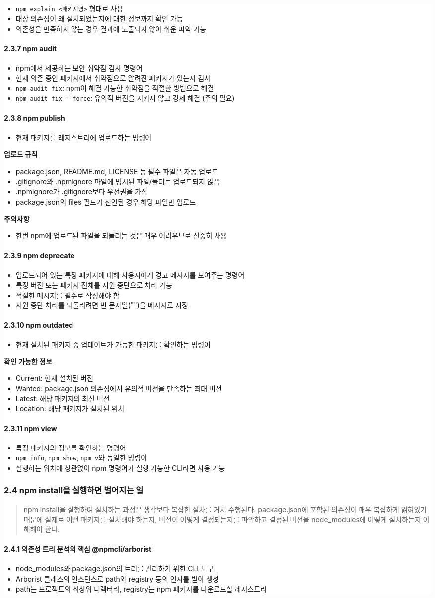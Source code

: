 * `npm explain <패키지명>` 형태로 사용
* 대상 의존성이 왜 설치되었는지에 대한 정보까지 확인 가능
* 의존성을 만족하지 않는 경우 결과에 노출되지 않아 쉬운 파악 가능

#### 2.3.7 npm audit

* npm에서 제공하는 보안 취약점 검사 명령어
* 현재 의존 중인 패키지에서 취약점으로 알려진 패키지가 있는지 검사
* `npm audit fix`: npm이 해결 가능한 취약점을 적절한 방법으로 해결
* `npm audit fix --force`: 유의적 버전을 지키지 않고 강제 해결 (주의 필요)

#### 2.3.8 npm publish

* 현재 패키지를 레지스트리에 업로드하는 명령어

**업로드 규칙**
* package.json, README.md, LICENSE 등 필수 파일은 자동 업로드
* .gitignore와 .npmignore 파일에 명시된 파일/폴더는 업로드되지 않음
* .npmignore가 .gitignore보다 우선권을 가짐
* package.json의 files 필드가 선언된 경우 해당 파일만 업로드

**주의사항**
* 한번 npm에 업로드된 파일을 되돌리는 것은 매우 어려우므로 신중히 사용

#### 2.3.9 npm deprecate

* 업로드되어 있는 특정 패키지에 대해 사용자에게 경고 메시지를 보여주는 명령어
* 특정 버전 또는 패키지 전체를 지원 중단으로 처리 가능
* 적절한 메시지를 필수로 작성해야 함
* 지원 중단 처리를 되돌리려면 빈 문자열("")을 메시지로 지정

#### 2.3.10 npm outdated

* 현재 설치된 패키지 중 업데이트가 가능한 패키지를 확인하는 명령어

**확인 가능한 정보**
* Current: 현재 설치된 버전
* Wanted: package.json 의존성에서 유의적 버전을 만족하는 최대 버전
* Latest: 해당 패키지의 최신 버전
* Location: 해당 패키지가 설치된 위치

#### 2.3.11 npm view

* 특정 패키지의 정보를 확인하는 명령어
* `npm info`, `npm show`, `npm v`와 동일한 명령어
* 실행하는 위치에 상관없이 npm 명령어가 실행 가능한 CLI라면 사용 가능

### 2.4 npm install을 실행하면 벌어지는 일

> npm install을 실행하여 설치하는 과정은 생각보다 복잡한 절차를 거쳐 수행된다. package.json에 포함된 의존성이 매우 복잡하게 얽혀있기 때문에 실제로 어떤 패키지를 설치해야 하는지, 버전이 어떻게 결정되는지를 파악하고 결정된 버전을 node_modules에 어떻게 설치하는지 이해해야 한다.

#### 2.4.1 의존성 트리 분석의 핵심 @npmcli/arborist

* node_modules와 package.json의 트리를 관리하기 위한 CLI 도구
* Arborist 클래스의 인스턴스로 path와 registry 등의 인자를 받아 생성
* path는 프로젝트의 최상위 디렉터리, registry는 npm 패키지를 다운로드할 레지스트리
